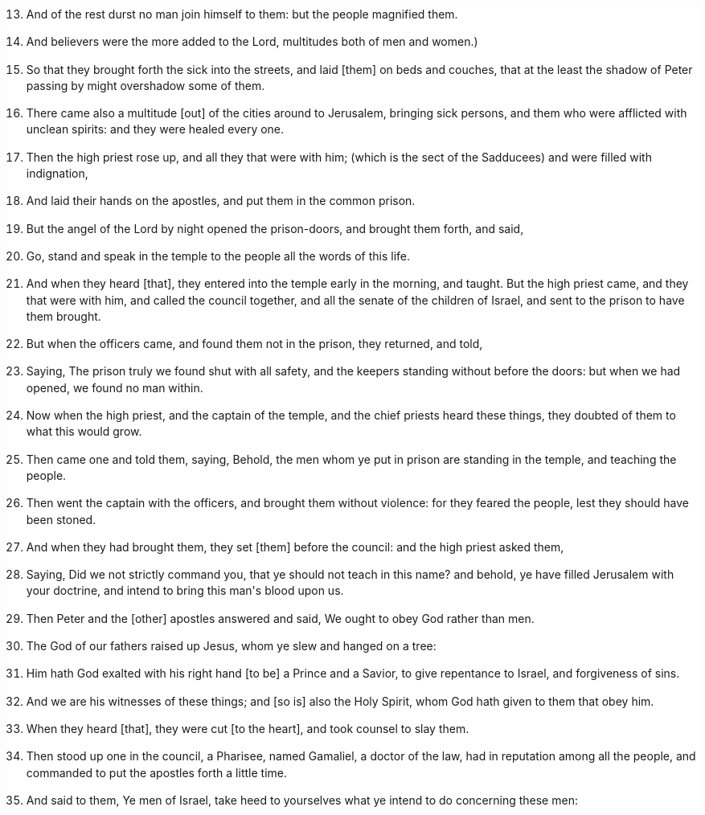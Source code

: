 13. And of the rest durst no man join himself to them: but the people magnified them.

14. And believers were the more added to the Lord, multitudes both of men and women.)

15. So that they brought forth the sick into the streets, and laid [them] on beds and couches, that at the least the shadow of Peter passing by might overshadow some of them.

16. There came also a multitude [out] of the cities around to Jerusalem, bringing sick persons, and them who were afflicted with unclean spirits: and they were healed every one.

17. Then the high priest rose up, and all they that were with him; (which is the sect of the Sadducees) and were filled with indignation,

18. And laid their hands on the apostles, and put them in the common prison.

19. But the angel of the Lord by night opened the prison-doors, and brought them forth, and said,

20. Go, stand and speak in the temple to the people all the words of this life.

21. And when they heard [that], they entered into the temple early in the morning, and taught. But the high priest came, and they that were with him, and called the council together, and all the senate of the children of Israel, and sent to the prison to have them brought.

22. But when the officers came, and found them not in the prison, they returned, and told,

23. Saying, The prison truly we found shut with all safety, and the keepers standing without before the doors: but when we had opened, we found no man within.

24. Now when the high priest, and the captain of the temple, and the chief priests heard these things, they doubted of them to what this would grow.

25. Then came one and told them, saying, Behold, the men whom ye put in prison are standing in the temple, and teaching the people.

26. Then went the captain with the officers, and brought them without violence: for they feared the people, lest they should have been stoned.

27. And when they had brought them, they set [them] before the council: and the high priest asked them,

28. Saying, Did we not strictly command you, that ye should not teach in this name? and behold, ye have filled Jerusalem with your doctrine, and intend to bring this man's blood upon us.

29. Then Peter and the [other] apostles answered and said, We ought to obey God rather than men.

30. The God of our fathers raised up Jesus, whom ye slew and hanged on a tree:

31. Him hath God exalted with his right hand [to be] a Prince and a Savior, to give repentance to Israel, and forgiveness of sins.

32. And we are his witnesses of these things; and [so is] also the Holy Spirit, whom God hath given to them that obey him.

33. When they heard [that], they were cut [to the heart], and took counsel to slay them.

34. Then stood up one in the council, a Pharisee, named Gamaliel, a doctor of the law, had in reputation among all the people, and commanded to put the apostles forth a little time.

35. And said to them, Ye men of Israel, take heed to yourselves what ye intend to do concerning these men:
